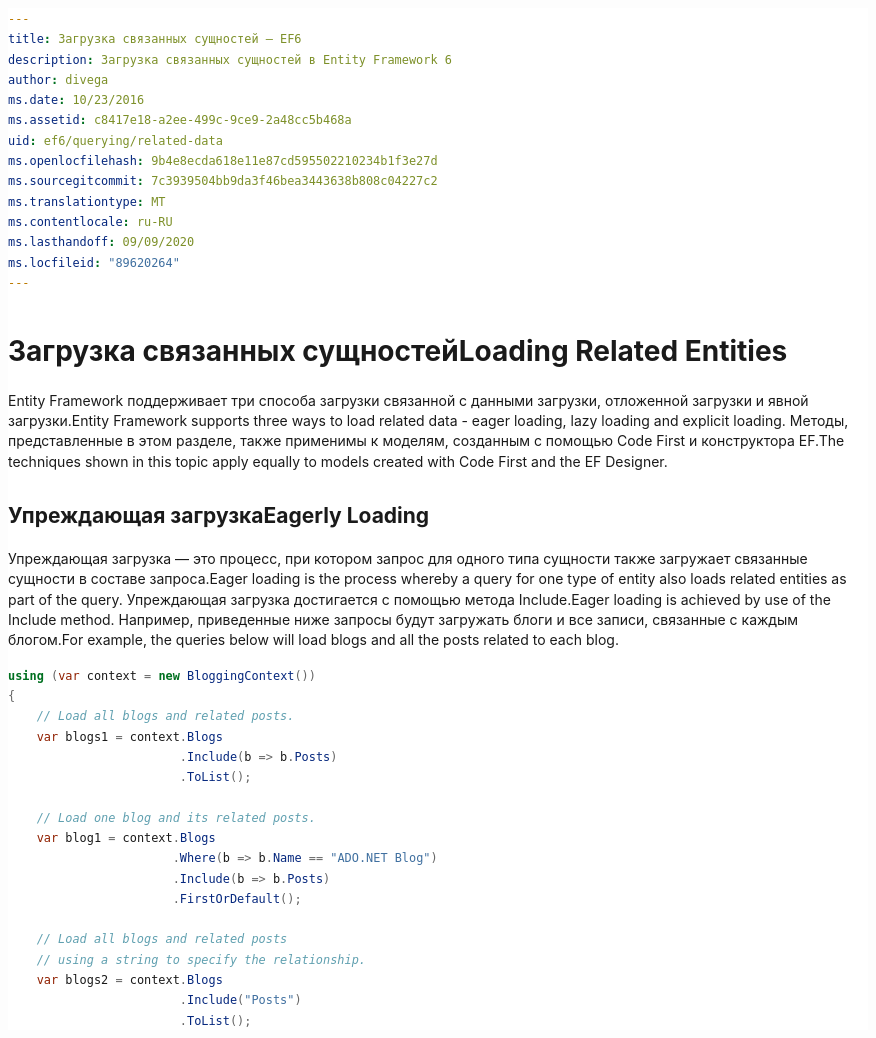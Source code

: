 ```yaml
---
title: Загрузка связанных сущностей — EF6
description: Загрузка связанных сущностей в Entity Framework 6
author: divega
ms.date: 10/23/2016
ms.assetid: c8417e18-a2ee-499c-9ce9-2a48cc5b468a
uid: ef6/querying/related-data
ms.openlocfilehash: 9b4e8ecda618e11e87cd595502210234b1f3e27d
ms.sourcegitcommit: 7c3939504bb9da3f46bea3443638b808c04227c2
ms.translationtype: MT
ms.contentlocale: ru-RU
ms.lasthandoff: 09/09/2020
ms.locfileid: "89620264"
---
```

# <a name="loading-related-entities"></a><span data-ttu-id="ca9c3-103">Загрузка связанных сущностей</span><span class="sxs-lookup"><span data-stu-id="ca9c3-103">Loading Related Entities</span></span>

<span data-ttu-id="ca9c3-104">Entity Framework поддерживает три способа загрузки связанной с данными загрузки, отложенной загрузки и явной загрузки.</span><span class="sxs-lookup"><span data-stu-id="ca9c3-104">Entity Framework supports three ways to load related data - eager loading, lazy loading and explicit loading.</span></span> <span data-ttu-id="ca9c3-105">Методы, представленные в этом разделе, также применимы к моделям, созданным с помощью Code First и конструктора EF.</span><span class="sxs-lookup"><span data-stu-id="ca9c3-105">The techniques shown in this topic apply equally to models created with Code First and the EF Designer.</span></span>

## <a name="eagerly-loading"></a><span data-ttu-id="ca9c3-106">Упреждающая загрузка</span><span class="sxs-lookup"><span data-stu-id="ca9c3-106">Eagerly Loading</span></span>

<span data-ttu-id="ca9c3-107">Упреждающая загрузка — это процесс, при котором запрос для одного типа сущности также загружает связанные сущности в составе запроса.</span><span class="sxs-lookup"><span data-stu-id="ca9c3-107">Eager loading is the process whereby a query for one type of entity also loads related entities as part of the query.</span></span> <span data-ttu-id="ca9c3-108">Упреждающая загрузка достигается с помощью метода Include.</span><span class="sxs-lookup"><span data-stu-id="ca9c3-108">Eager loading is achieved by use of the Include method.</span></span> <span data-ttu-id="ca9c3-109">Например, приведенные ниже запросы будут загружать блоги и все записи, связанные с каждым блогом.</span><span class="sxs-lookup"><span data-stu-id="ca9c3-109">For example, the queries below will load blogs and all the posts related to each blog.</span></span>

``` csharp
using (var context = new BloggingContext())
{
    // Load all blogs and related posts.
    var blogs1 = context.Blogs
                        .Include(b => b.Posts)
                        .ToList();

    // Load one blog and its related posts.
    var blog1 = context.Blogs
                       .Where(b => b.Name == "ADO.NET Blog")
                       .Include(b => b.Posts)
                       .FirstOrDefault();

    // Load all blogs and related posts
    // using a string to specify the relationship.
    var blogs2 = context.Blogs
                        .Include("Posts")
                        .ToList();

```